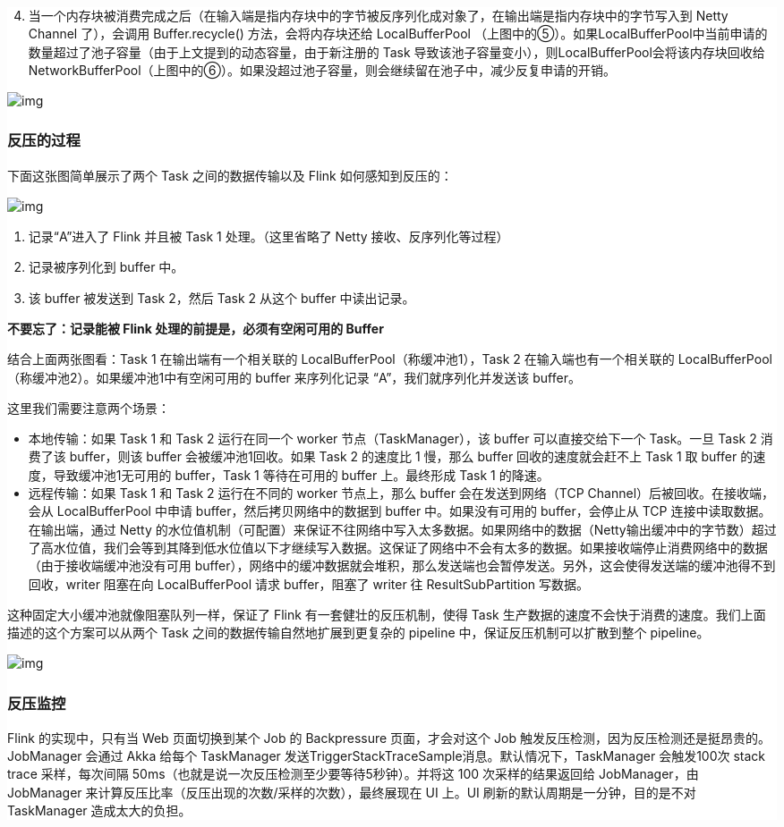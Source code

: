 4.    当一个内存块被消费完成之后（在输入端是指内存块中的字节被反序列化成对象了，在输出端是指内存块中的字节写入到 Netty Channel 了），会调用 Buffer.recycle() 方法，会将内存块还给 LocalBufferPool （上图中的⑤）。如果LocalBufferPool中当前申请的数量超过了池子容量（由于上文提到的动态容量，由于新注册的 Task 导致该池子容量变小），则LocalBufferPool会将该内存块回收给 NetworkBufferPool（上图中的⑥）。如果没超过池子容量，则会继续留在池子中，减少反复申请的开销。

 

![img](https://myblog-1258908231.cos.ap-shanghai.myqcloud.com/hexo/20210702034857.gif)

### 反压的过程

下面这张图简单展示了两个 Task 之间的数据传输以及 Flink 如何感知到反压的：

[
 ](http://img3.tbcdn.cn/5476e8b07b923/TB1rCIvJpXXXXcKXXXXXXXXXXXX)

![img](https://myblog-1258908231.cos.ap-shanghai.myqcloud.com/hexo/20210702034858.gif)

1.    记录“A”进入了 Flink 并且被 Task 1 处理。（这里省略了 Netty 接收、反序列化等过程）

2.    记录被序列化到 buffer 中。

3.    该 buffer 被发送到 Task 2，然后 Task 2 从这个 buffer 中读出记录。

 

**不要忘了：记录能被 Flink 处理的前提是，必须有空闲可用的 Buffer**

 

结合上面两张图看：Task 1 在输出端有一个相关联的 LocalBufferPool（称缓冲池1），Task 2 在输入端也有一个相关联的 LocalBufferPool（称缓冲池2）。如果缓冲池1中有空闲可用的 buffer 来序列化记录 “A”，我们就序列化并发送该 buffer。

 

这里我们需要注意两个场景：

- 本地传输：如果 Task 1 和 Task 2 运行在同一个 worker 节点（TaskManager），该 buffer 可以直接交给下一个 Task。一旦 Task 2 消费了该 buffer，则该 buffer 会被缓冲池1回收。如果 Task 2 的速度比 1 慢，那么 buffer 回收的速度就会赶不上 Task 1 取 buffer 的速度，导致缓冲池1无可用的 buffer，Task 1 等待在可用的 buffer 上。最终形成 Task 1 的降速。
- 远程传输：如果 Task 1 和 Task 2 运行在不同的 worker 节点上，那么 buffer 会在发送到网络（TCP Channel）后被回收。在接收端，会从     LocalBufferPool 中申请 buffer，然后拷贝网络中的数据到 buffer 中。如果没有可用的 buffer，会停止从 TCP 连接中读取数据。在输出端，通过 Netty 的水位值机制（可配置）来保证不往网络中写入太多数据。如果网络中的数据（Netty输出缓冲中的字节数）超过了高水位值，我们会等到其降到低水位值以下才继续写入数据。这保证了网络中不会有太多的数据。如果接收端停止消费网络中的数据（由于接收端缓冲池没有可用 buffer），网络中的缓冲数据就会堆积，那么发送端也会暂停发送。另外，这会使得发送端的缓冲池得不到回收，writer 阻塞在向 LocalBufferPool 请求 buffer，阻塞了 writer 往 ResultSubPartition 写数据。

 

这种固定大小缓冲池就像阻塞队列一样，保证了 Flink 有一套健壮的反压机制，使得 Task 生产数据的速度不会快于消费的速度。我们上面描述的这个方案可以从两个 Task 之间的数据传输自然地扩展到更复杂的 pipeline 中，保证反压机制可以扩散到整个 pipeline。




![img](https://myblog-1258908231.cos.ap-shanghai.myqcloud.com/hexo/20210702034859.gif)

### 反压监控

Flink 的实现中，只有当 Web 页面切换到某个 Job 的 Backpressure 页面，才会对这个 Job 触发反压检测，因为反压检测还是挺昂贵的。JobManager 会通过 Akka 给每个 TaskManager 发送TriggerStackTraceSample消息。默认情况下，TaskManager 会触发100次 stack trace 采样，每次间隔 50ms（也就是说一次反压检测至少要等待5秒钟）。并将这 100 次采样的结果返回给 JobManager，由 JobManager 来计算反压比率（反压出现的次数/采样的次数），最终展现在 UI 上。UI 刷新的默认周期是一分钟，目的是不对 TaskManager 造成太大的负担。
